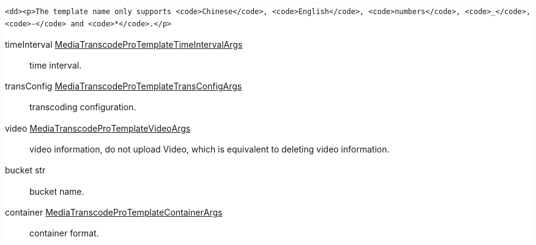     <dd><p>The template name only supports <code>Chinese</code>, <code>English</code>, <code>numbers</code>, <code>_</code>, <code>-</code> and <code>*</code>.</p>
</dd><dt class="property-optional"
            title="Optional">
        <span id="timeinterval_nodejs">
<a data-swiftype-name="resource-property" data-swiftype-type="text" href="#timeinterval_nodejs" style="color: inherit; text-decoration: inherit;">time<wbr>Interval</a>
</span>
        <span class="property-indicator"></span>
        <span class="property-type"><a href="#mediatranscodeprotemplatetimeinterval">Media<wbr>Transcode<wbr>Pro<wbr>Template<wbr>Time<wbr>Interval<wbr>Args</a></span>
    </dt>
    <dd><p>time interval.</p>
</dd><dt class="property-optional"
            title="Optional">
        <span id="transconfig_nodejs">
<a data-swiftype-name="resource-property" data-swiftype-type="text" href="#transconfig_nodejs" style="color: inherit; text-decoration: inherit;">trans<wbr>Config</a>
</span>
        <span class="property-indicator"></span>
        <span class="property-type"><a href="#mediatranscodeprotemplatetransconfig">Media<wbr>Transcode<wbr>Pro<wbr>Template<wbr>Trans<wbr>Config<wbr>Args</a></span>
    </dt>
    <dd><p>transcoding configuration.</p>
</dd><dt class="property-optional"
            title="Optional">
        <span id="video_nodejs">
<a data-swiftype-name="resource-property" data-swiftype-type="text" href="#video_nodejs" style="color: inherit; text-decoration: inherit;">video</a>
</span>
        <span class="property-indicator"></span>
        <span class="property-type"><a href="#mediatranscodeprotemplatevideo">Media<wbr>Transcode<wbr>Pro<wbr>Template<wbr>Video<wbr>Args</a></span>
    </dt>
    <dd><p>video information, do not upload Video, which is equivalent to deleting video information.</p>
</dd></dl>
</pulumi-choosable>
</div>

<div>
<pulumi-choosable type="language" values="python">
<dl class="resources-properties"><dt class="property-required"
            title="Required">
        <span id="bucket_python">
<a data-swiftype-name="resource-property" data-swiftype-type="text" href="#bucket_python" style="color: inherit; text-decoration: inherit;">bucket</a>
</span>
        <span class="property-indicator"></span>
        <span class="property-type">str</span>
    </dt>
    <dd><p>bucket name.</p>
</dd><dt class="property-required"
            title="Required">
        <span id="container_python">
<a data-swiftype-name="resource-property" data-swiftype-type="text" href="#container_python" style="color: inherit; text-decoration: inherit;">container</a>
</span>
        <span class="property-indicator"></span>
        <span class="property-type"><a href="#mediatranscodeprotemplatecontainer">Media<wbr>Transcode<wbr>Pro<wbr>Template<wbr>Container<wbr>Args</a></span>
    </dt>
    <dd><p>container format.</p>
</dd><dt class="property-optional"